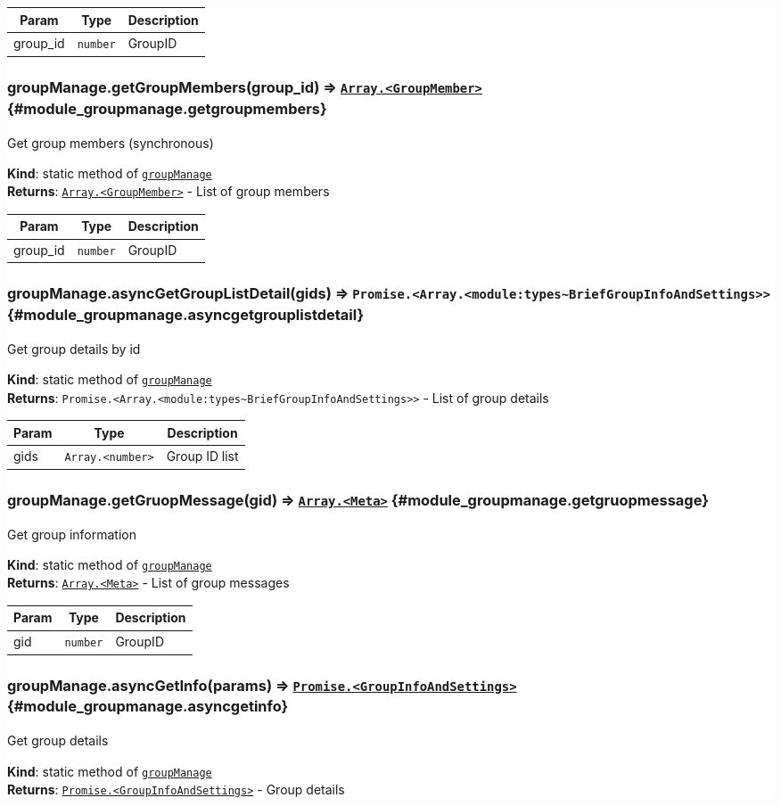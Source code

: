 | Param | Type | Description |
| --- | --- | --- |
| group_id | <code>number</code> | GroupID |

### groupManage.getGroupMembers(group_id) ⇒ [<code>Array.&lt;GroupMember&gt;</code>](types.md#module_types..groupmember) {#module_groupmanage.getgroupmembers}
Get group members (synchronous)

**Kind**: static method of [<code>groupManage</code>](#module_groupmanage)  
**Returns**: [<code>Array.&lt;GroupMember&gt;</code>](types.md#module_types..groupmember) - List of group members  

| Param | Type | Description |
| --- | --- | --- |
| group_id | <code>number</code> | GroupID |

### groupManage.asyncGetGroupListDetail(gids) ⇒ <code>Promise.&lt;Array.&lt;module:types~BriefGroupInfoAndSettings&gt;&gt;</code> {#module_groupmanage.asyncgetgrouplistdetail}
Get group details by id

**Kind**: static method of [<code>groupManage</code>](#module_groupmanage)  
**Returns**: <code>Promise.&lt;Array.&lt;module:types~BriefGroupInfoAndSettings&gt;&gt;</code> - List of group details  

| Param | Type | Description |
| --- | --- | --- |
| gids | <code>Array.&lt;number&gt;</code> | Group ID list |

### groupManage.getGruopMessage(gid) ⇒ [<code>Array.&lt;Meta&gt;</code>](types.md#module_types..meta) {#module_groupmanage.getgruopmessage}
Get group information

**Kind**: static method of [<code>groupManage</code>](#module_groupmanage)  
**Returns**: [<code>Array.&lt;Meta&gt;</code>](types.md#module_types..meta) - List of group messages  

| Param | Type | Description |
| --- | --- | --- |
| gid | <code>number</code> | GroupID |

### groupManage.asyncGetInfo(params) ⇒ [<code>Promise.&lt;GroupInfoAndSettings&gt;</code>](types.md#module_types..groupinfoandsettings) {#module_groupmanage.asyncgetinfo}
Get group details

**Kind**: static method of [<code>groupManage</code>](#module_groupmanage)  
**Returns**: [<code>Promise.&lt;GroupInfoAndSettings&gt;</code>](types.md#module_types..groupinfoandsettings) - Group details  
